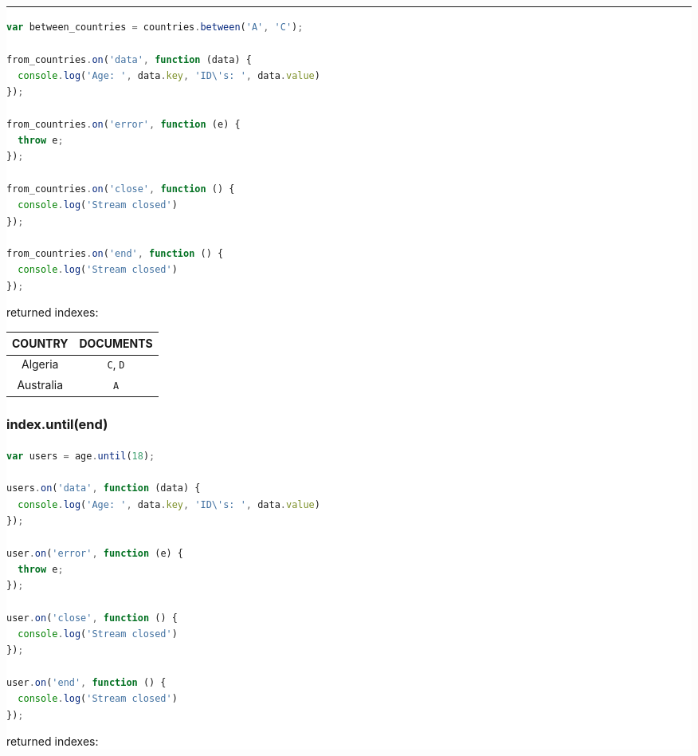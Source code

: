 ----

```js
var between_countries = countries.between('A', 'C');

from_countries.on('data', function (data) {
  console.log('Age: ', data.key, 'ID\'s: ', data.value)
});

from_countries.on('error', function (e) {
  throw e;
});

from_countries.on('close', function () {
  console.log('Stream closed')
});

from_countries.on('end', function () {
  console.log('Stream closed')
});
```

returned indexes:

|  COUNTRY  |        DOCUMENTS        |
| :-------: | :---------------------: |
|  Algeria  |         `C`, `D`        |
| Australia |           `A`           |

### index.until(end)

```js
var users = age.until(18);

users.on('data', function (data) {
  console.log('Age: ', data.key, 'ID\'s: ', data.value)
});

user.on('error', function (e) {
  throw e;
});

user.on('close', function () {
  console.log('Stream closed')
});

user.on('end', function () {
  console.log('Stream closed')
});
```

returned indexes:
